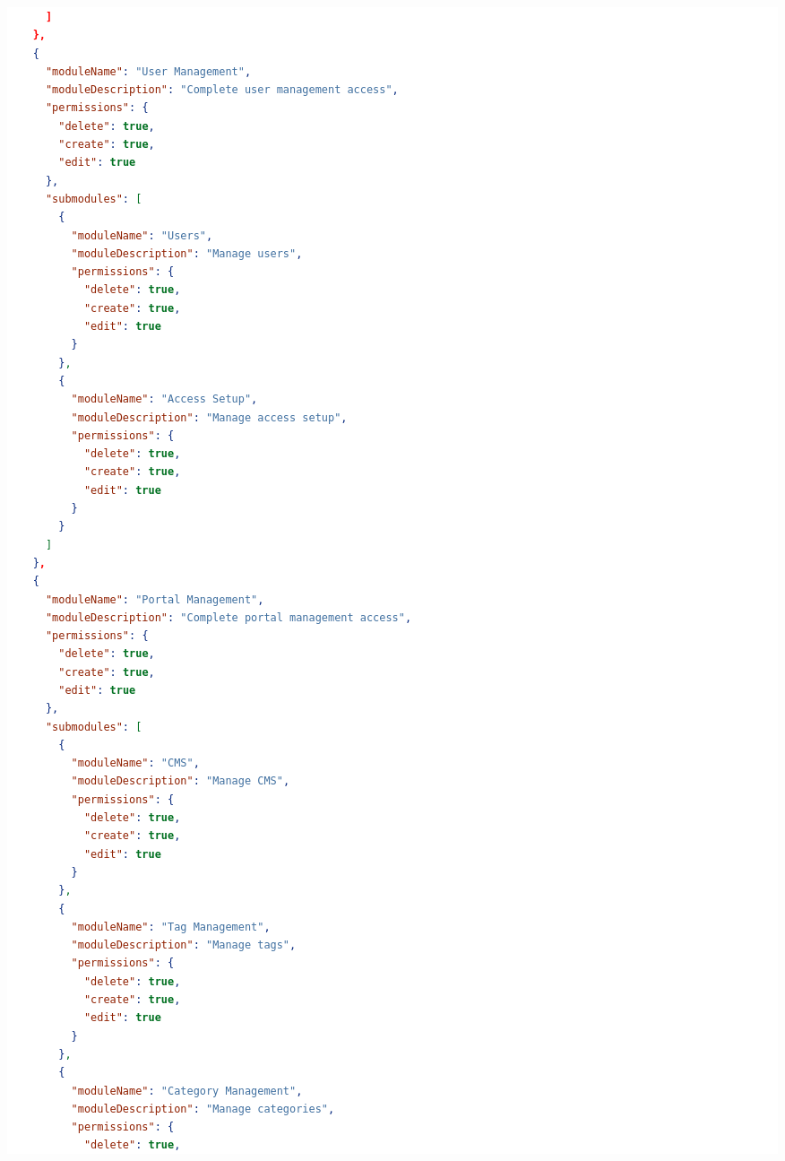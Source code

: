 ```json
      ]
    },
    {
      "moduleName": "User Management",
      "moduleDescription": "Complete user management access",
      "permissions": {
        "delete": true,
        "create": true,
        "edit": true
      },
      "submodules": [
        {
          "moduleName": "Users",
          "moduleDescription": "Manage users",
          "permissions": {
            "delete": true,
            "create": true,
            "edit": true
          }
        },
        {
          "moduleName": "Access Setup",
          "moduleDescription": "Manage access setup",
          "permissions": {
            "delete": true,
            "create": true,
            "edit": true
          }
        }
      ]
    },
    {
      "moduleName": "Portal Management",
      "moduleDescription": "Complete portal management access",
      "permissions": {
        "delete": true,
        "create": true,
        "edit": true
      },
      "submodules": [
        {
          "moduleName": "CMS",
          "moduleDescription": "Manage CMS",
          "permissions": {
            "delete": true,
            "create": true,
            "edit": true
          }
        },
        {
          "moduleName": "Tag Management",
          "moduleDescription": "Manage tags",
          "permissions": {
            "delete": true,
            "create": true,
            "edit": true
          }
        },
        {
          "moduleName": "Category Management",
          "moduleDescription": "Manage categories",
          "permissions": {
            "delete": true,
```